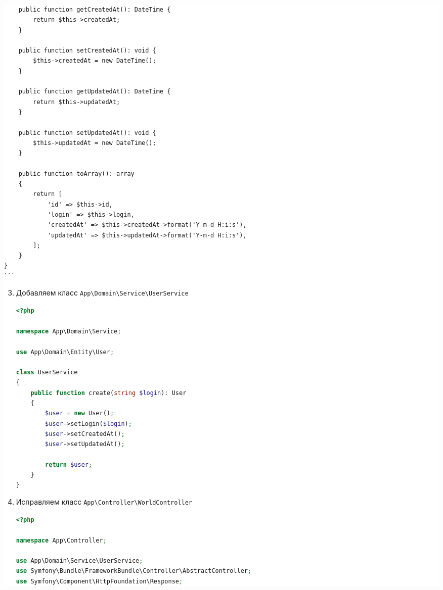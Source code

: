         public function getCreatedAt(): DateTime {
            return $this->createdAt;
        }
    
        public function setCreatedAt(): void {
            $this->createdAt = new DateTime();
        }
    
        public function getUpdatedAt(): DateTime {
            return $this->updatedAt;
        }
    
        public function setUpdatedAt(): void {
            $this->updatedAt = new DateTime();
        }
    
        public function toArray(): array
        {
            return [
                'id' => $this->id,
                'login' => $this->login,
                'createdAt' => $this->createdAt->format('Y-m-d H:i:s'),
                'updatedAt' => $this->updatedAt->format('Y-m-d H:i:s'),
            ];
        }
    }
    ```
3. Добавляем класс `App\Domain\Service\UserService`
    ```php
    <?php
    
    namespace App\Domain\Service;
    
    use App\Domain\Entity\User;
    
    class UserService
    {
        public function create(string $login): User
        {
            $user = new User();
            $user->setLogin($login);
            $user->setCreatedAt();
            $user->setUpdatedAt();
    
            return $user;
        }
    }
    ```
4. Исправляем класс `App\Controller\WorldController`
    ```php
    <?php
    
    namespace App\Controller;
    
    use App\Domain\Service\UserService;
    use Symfony\Bundle\FrameworkBundle\Controller\AbstractController;
    use Symfony\Component\HttpFoundation\Response;
    